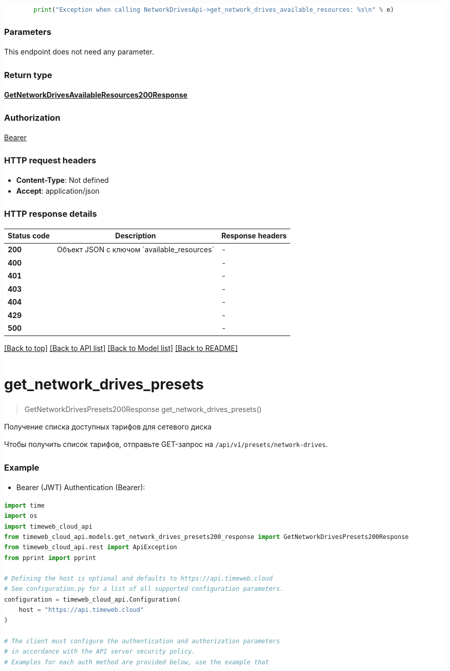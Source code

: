 ```python
        print("Exception when calling NetworkDrivesApi->get_network_drives_available_resources: %s\n" % e)
```


### Parameters
This endpoint does not need any parameter.

### Return type

[**GetNetworkDrivesAvailableResources200Response**](GetNetworkDrivesAvailableResources200Response.md)

### Authorization

[Bearer](../README.md#Bearer)

### HTTP request headers

 - **Content-Type**: Not defined
 - **Accept**: application/json

### HTTP response details
| Status code | Description | Response headers |
|-------------|-------------|------------------|
**200** | Объект JSON c ключом &#x60;available_resources&#x60; |  -  |
**400** |  |  -  |
**401** |  |  -  |
**403** |  |  -  |
**404** |  |  -  |
**429** |  |  -  |
**500** |  |  -  |

[[Back to top]](#) [[Back to API list]](../README.md#documentation-for-api-endpoints) [[Back to Model list]](../README.md#documentation-for-models) [[Back to README]](../README.md)

# **get_network_drives_presets**
> GetNetworkDrivesPresets200Response get_network_drives_presets()

Получение списка доступных тарифов для сетевого диска

Чтобы получить список тарифов, отправьте GET-запрос на `/api/v1/presets/network-drives`.

### Example

* Bearer (JWT) Authentication (Bearer):
```python
import time
import os
import timeweb_cloud_api
from timeweb_cloud_api.models.get_network_drives_presets200_response import GetNetworkDrivesPresets200Response
from timeweb_cloud_api.rest import ApiException
from pprint import pprint

# Defining the host is optional and defaults to https://api.timeweb.cloud
# See configuration.py for a list of all supported configuration parameters.
configuration = timeweb_cloud_api.Configuration(
    host = "https://api.timeweb.cloud"
)

# The client must configure the authentication and authorization parameters
# in accordance with the API server security policy.
# Examples for each auth method are provided below, use the example that
```